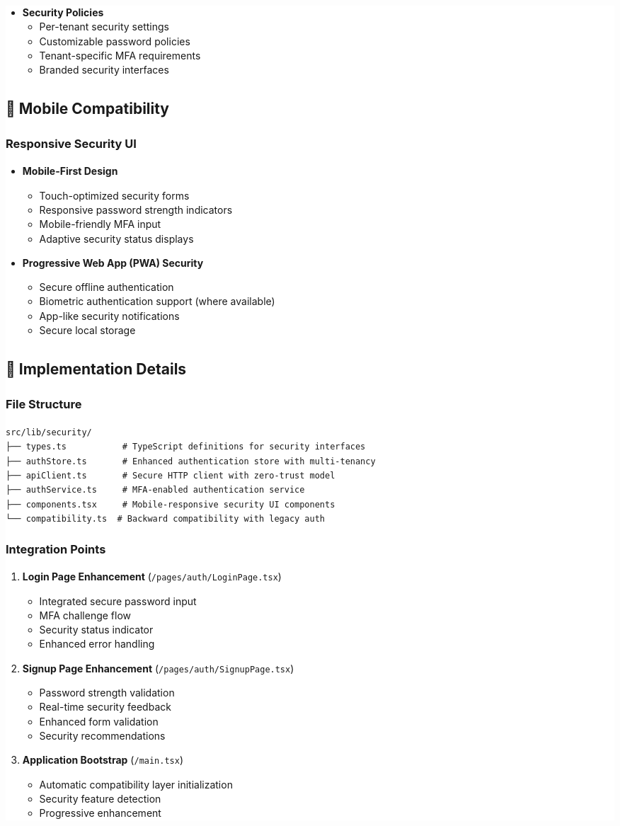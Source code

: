 - **Security Policies**
  - Per-tenant security settings
  - Customizable password policies
  - Tenant-specific MFA requirements
  - Branded security interfaces

## 📱 Mobile Compatibility

### Responsive Security UI

- **Mobile-First Design**
  - Touch-optimized security forms
  - Responsive password strength indicators
  - Mobile-friendly MFA input
  - Adaptive security status displays

- **Progressive Web App (PWA) Security**
  - Secure offline authentication
  - Biometric authentication support (where available)
  - App-like security notifications
  - Secure local storage

## 🔧 Implementation Details

### File Structure

```text
src/lib/security/
├── types.ts           # TypeScript definitions for security interfaces
├── authStore.ts       # Enhanced authentication store with multi-tenancy
├── apiClient.ts       # Secure HTTP client with zero-trust model
├── authService.ts     # MFA-enabled authentication service
├── components.tsx     # Mobile-responsive security UI components
└── compatibility.ts  # Backward compatibility with legacy auth
```

### Integration Points

1. **Login Page Enhancement** (`/pages/auth/LoginPage.tsx`)
   - Integrated secure password input
   - MFA challenge flow
   - Security status indicator
   - Enhanced error handling

2. **Signup Page Enhancement** (`/pages/auth/SignupPage.tsx`)
   - Password strength validation
   - Real-time security feedback
   - Enhanced form validation
   - Security recommendations

3. **Application Bootstrap** (`/main.tsx`)
   - Automatic compatibility layer initialization
   - Security feature detection
   - Progressive enhancement
